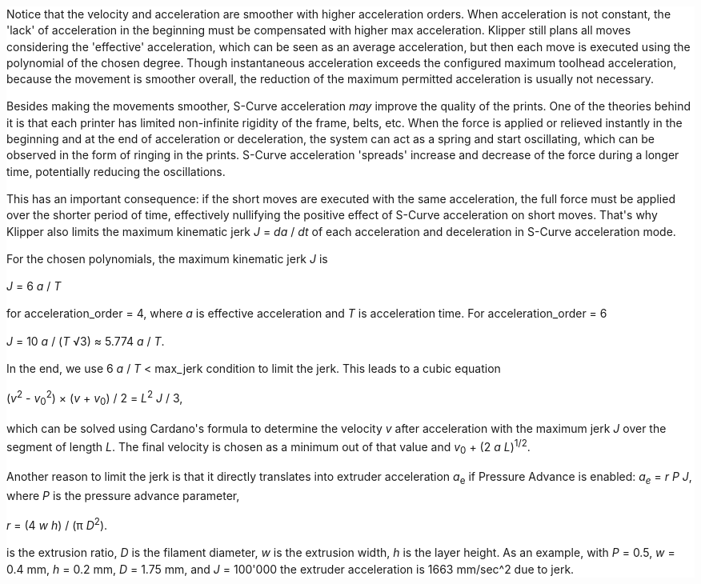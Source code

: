 Notice that the velocity and acceleration are smoother with higher acceleration
orders. When acceleration is not constant, the 'lack' of acceleration in
the beginning must be compensated with higher max acceleration. Klipper still
plans all moves considering the 'effective' acceleration, which can be seen as
an average acceleration, but then each move is executed using the polynomial
of the chosen degree. Though instantaneous acceleration exceeds the configured
maximum toolhead acceleration, because the movement is smoother overall,
the reduction of the maximum permitted acceleration is usually not necessary.

Besides making the movements smoother, S-Curve acceleration *may* improve the
quality of the prints. One of the theories behind it is that each printer has
limited non-infinite rigidity of the frame, belts, etc. When the force is
applied or relieved instantly in the beginning and at the end of acceleration
or deceleration, the system can act as a spring and start oscillating, which
can be observed in the form of ringing in the prints. S-Curve acceleration
'spreads' increase and decrease of the force during a longer time, potentially
reducing the oscillations.

This has an important consequence: if the short moves are executed with the
same acceleration, the full force must be applied over the shorter period of
time, effectively nullifying the positive effect of S-Curve acceleration on
short moves. That's why Klipper also limits the maximum kinematic jerk
*J* = *da* / *dt* of each acceleration and deceleration in S-Curve acceleration
mode.

For the chosen polynomials, the maximum kinematic jerk *J* is

*J* = 6 *a* / *T*

for acceleration_order = 4, where *a* is effective acceleration and *T* is
acceleration time. For acceleration_order = 6

*J* = 10 *a* / (*T* &#8730;3) &asymp; 5.774 *a* / *T*.

In the end, we use 6 *a* / *T* < max_jerk condition to limit the jerk. This
leads to a cubic equation

(*v*<sup>2</sup> - *v*<sub>0</sub><sup>2</sup>) &times;
  (*v* + *v*<sub>0</sub>) / 2 = *L*<sup>2</sup> *J* / 3,

which can be solved using Cardano's formula to determine the velocity *v*
after acceleration with the maximum jerk *J* over the segment of length *L*.
The final velocity is chosen as a minimum out of that value and
*v*<sub>0</sub> + (2 *a* *L*)<sup>1/2</sup>.

Another reason to limit the jerk is that it directly translates into extruder
acceleration *a*<sub>e</sub> if Pressure Advance is enabled:
*a<sub>e</sub>* = *r P J*,
where *P* is the pressure advance parameter,

*r* = (4 *w* *h*) / (&pi; *D*<sup>2</sup>).

is the extrusion ratio, *D* is the filament diameter, *w* is the extrusion
width, *h* is the layer height. As an example, with *P* = 0.5, *w* = 0.4 mm,
*h* = 0.2 mm, *D* = 1.75 mm, and *J* = 100'000 the extruder acceleration is
1663 mm/sec^2 due to jerk.
